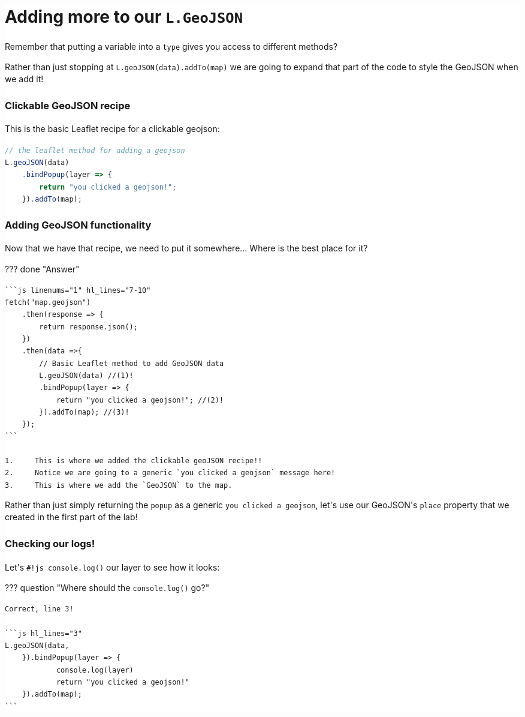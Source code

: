 # Adding more to our `L.GeoJSON`

Remember that putting a variable into a `type` gives you access to different methods?

Rather than just stopping at `L.geoJSON(data).addTo(map)` we are going to expand that part of the code to style the GeoJSON when we add it!

### Clickable GeoJSON recipe
This is the basic Leaflet recipe for a clickable geojson:

```javascript
// the leaflet method for adding a geojson
L.geoJSON(data)
    .bindPopup(layer => {
        return "you clicked a geojson!";
    }).addTo(map);
```

### Adding GeoJSON functionality

Now that we have that recipe, we need to put it somewhere... Where is the best place for it?

??? done "Answer"

    ```js linenums="1" hl_lines="7-10"
    fetch("map.geojson") 
        .then(response => { 
            return response.json();
        })
        .then(data =>{
            // Basic Leaflet method to add GeoJSON data
            L.geoJSON(data) //(1)!
            .bindPopup(layer => {
                return "you clicked a geojson!"; //(2)!
            }).addTo(map); //(3)!
        });
    ```

    1.     This is where we added the clickable geoJSON recipe!!
    2.     Notice we are going to a generic `you clicked a geojson` message here!
    3.     This is where we add the `GeoJSON` to the map.

Rather than just simply returning the `popup` as a generic `you clicked a geojson`, let's use our GeoJSON's `place` property that we created in the first part of the lab!

### Checking our logs!

Let's `#!js console.log()` our layer to see how it looks:

??? question "Where should the `console.log()` go?"

    Correct, line 3!
    
    ```js hl_lines="3"
    L.geoJSON(data,
        }).bindPopup(layer => {
                console.log(layer)
                return "you clicked a geojson!"
        }).addTo(map);
    ```
